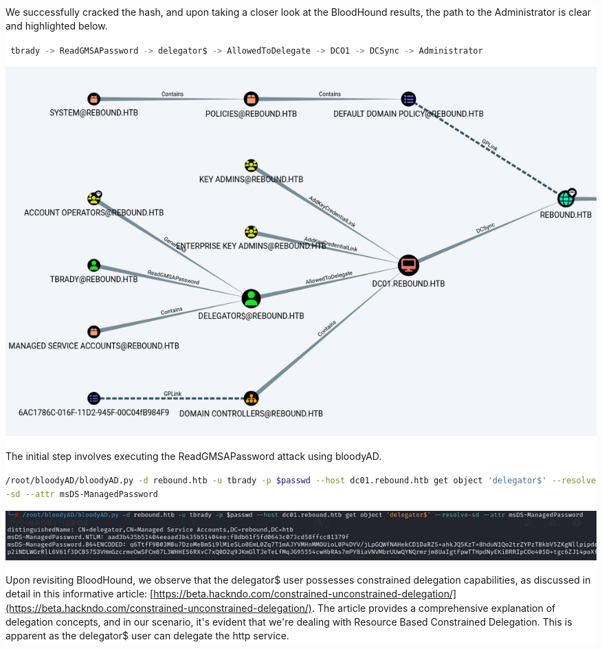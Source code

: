 We successfully cracked the hash, and upon taking a closer look at the BloodHound results, the path to the Administrator is clear and highlighted below.


```bash
 tbrady -> ReadGMSAPassword -> delegator$ -> AllowedToDelegate -> DCO1 -> DCSync -> Administrator
```


![](/assets/posts/2023-12-31-htb-rebound/rebound_bloodhound_root.bmp)


The initial step involves executing the ReadGMSAPassword attack using bloodyAD.


```bash
/root/bloodyAD/bloodyAD.py -d rebound.htb -u tbrady -p $passwd --host dc01.rebound.htb get object 'delegator$' --resolve-sd --attr msDS-ManagedPassword
```


![](/assets/posts/2023-12-31-htb-rebound/rebound_bloody_ad.bmp)


Upon revisiting BloodHound, we observe that the delegator$ user possesses constrained delegation capabilities, as discussed in detail in this informative article: [https://beta.hackndo.com/constrained-unconstrained-delegation/](https://beta.hackndo.com/constrained-unconstrained-delegation/). The article provides a comprehensive explanation of delegation concepts, and in our scenario, it's evident that we're dealing with Resource Based Constrained Delegation. This is apparent as the delegator$ user can delegate the http service.
